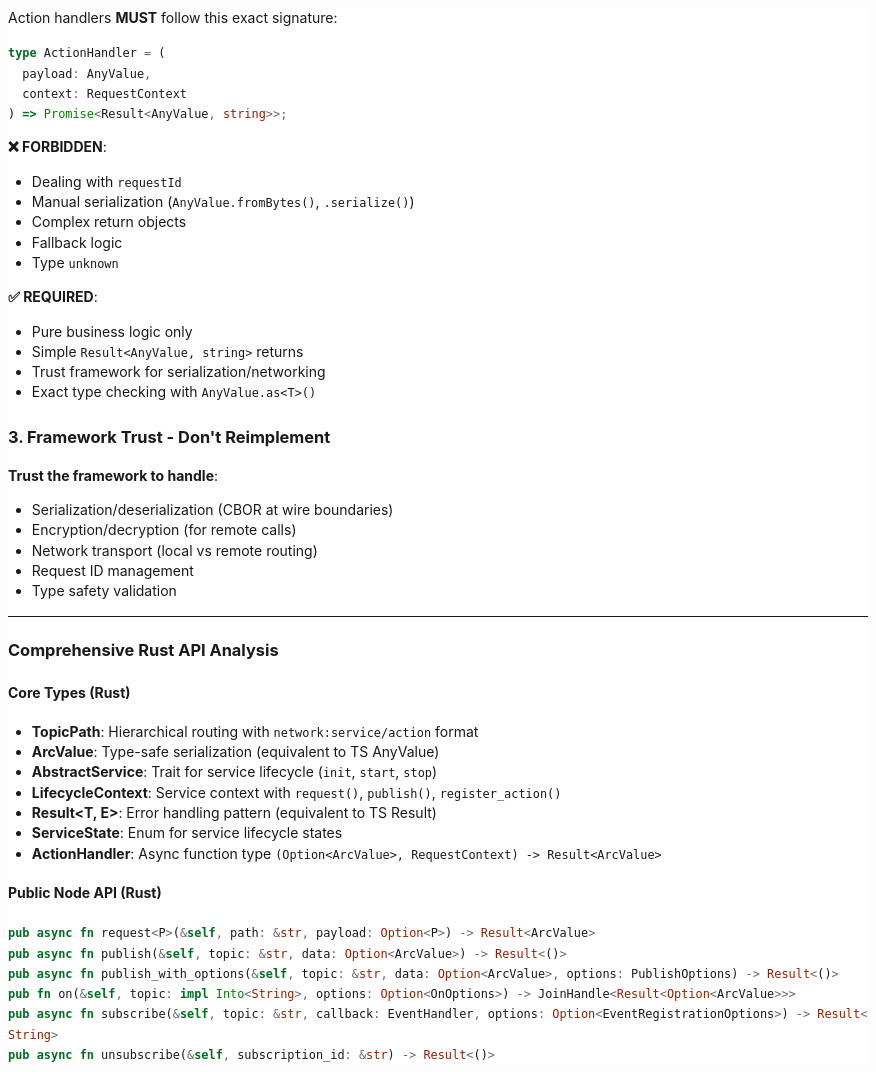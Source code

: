 Action handlers **MUST** follow this exact signature:

```typescript
type ActionHandler = (
  payload: AnyValue,
  context: RequestContext
) => Promise<Result<AnyValue, string>>;
```

**❌ FORBIDDEN**:

- Dealing with `requestId`
- Manual serialization (`AnyValue.fromBytes()`, `.serialize()`)
- Complex return objects
- Fallback logic
- Type `unknown`

**✅ REQUIRED**:

- Pure business logic only
- Simple `Result<AnyValue, string>` returns
- Trust framework for serialization/networking
- Exact type checking with `AnyValue.as<T>()`

### 3. Framework Trust - Don't Reimplement

**Trust the framework to handle**:

- Serialization/deserialization (CBOR at wire boundaries)
- Encryption/decryption (for remote calls)
- Network transport (local vs remote routing)
- Request ID management
- Type safety validation

---

### Comprehensive Rust API Analysis

#### Core Types (Rust)

- **TopicPath**: Hierarchical routing with `network:service/action` format
- **ArcValue**: Type-safe serialization (equivalent to TS AnyValue)
- **AbstractService**: Trait for service lifecycle (`init`, `start`, `stop`)
- **LifecycleContext**: Service context with `request()`, `publish()`, `register_action()`
- **Result<T, E>**: Error handling pattern (equivalent to TS Result)
- **ServiceState**: Enum for service lifecycle states
- **ActionHandler**: Async function type `(Option<ArcValue>, RequestContext) -> Result<ArcValue>`

#### Public Node API (Rust)

```rust
pub async fn request<P>(&self, path: &str, payload: Option<P>) -> Result<ArcValue>
pub async fn publish(&self, topic: &str, data: Option<ArcValue>) -> Result<()>
pub async fn publish_with_options(&self, topic: &str, data: Option<ArcValue>, options: PublishOptions) -> Result<()>
pub fn on(&self, topic: impl Into<String>, options: Option<OnOptions>) -> JoinHandle<Result<Option<ArcValue>>>
pub async fn subscribe(&self, topic: &str, callback: EventHandler, options: Option<EventRegistrationOptions>) -> Result<String>
pub async fn unsubscribe(&self, subscription_id: &str) -> Result<()>
```
